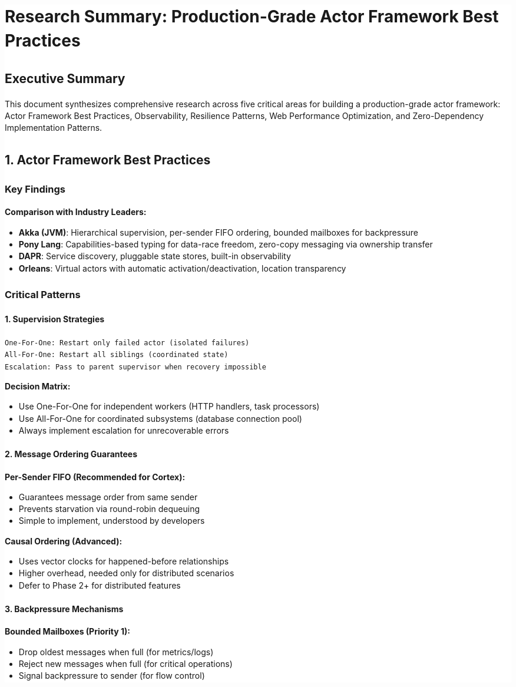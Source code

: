 # Research Summary: Production-Grade Actor Framework Best Practices

## Executive Summary

This document synthesizes comprehensive research across five critical areas for building a production-grade actor framework: Actor Framework Best Practices, Observability, Resilience Patterns, Web Performance Optimization, and Zero-Dependency Implementation Patterns.

## 1. Actor Framework Best Practices

### Key Findings

**Comparison with Industry Leaders:**
- **Akka (JVM)**: Hierarchical supervision, per-sender FIFO ordering, bounded mailboxes for backpressure
- **Pony Lang**: Capabilities-based typing for data-race freedom, zero-copy messaging via ownership transfer
- **DAPR**: Service discovery, pluggable state stores, built-in observability
- **Orleans**: Virtual actors with automatic activation/deactivation, location transparency

### Critical Patterns

#### 1. Supervision Strategies
```
One-For-One: Restart only failed actor (isolated failures)
All-For-One: Restart all siblings (coordinated state)
Escalation: Pass to parent supervisor when recovery impossible
```

**Decision Matrix:**
- Use One-For-One for independent workers (HTTP handlers, task processors)
- Use All-For-One for coordinated subsystems (database connection pool)
- Always implement escalation for unrecoverable errors

#### 2. Message Ordering Guarantees

**Per-Sender FIFO (Recommended for Cortex):**
- Guarantees message order from same sender
- Prevents starvation via round-robin dequeuing
- Simple to implement, understood by developers

**Causal Ordering (Advanced):**
- Uses vector clocks for happened-before relationships
- Higher overhead, needed only for distributed scenarios
- Defer to Phase 2+ for distributed features

#### 3. Backpressure Mechanisms

**Bounded Mailboxes (Priority 1):**
- Drop oldest messages when full (for metrics/logs)
- Reject new messages when full (for critical operations)
- Signal backpressure to sender (for flow control)
